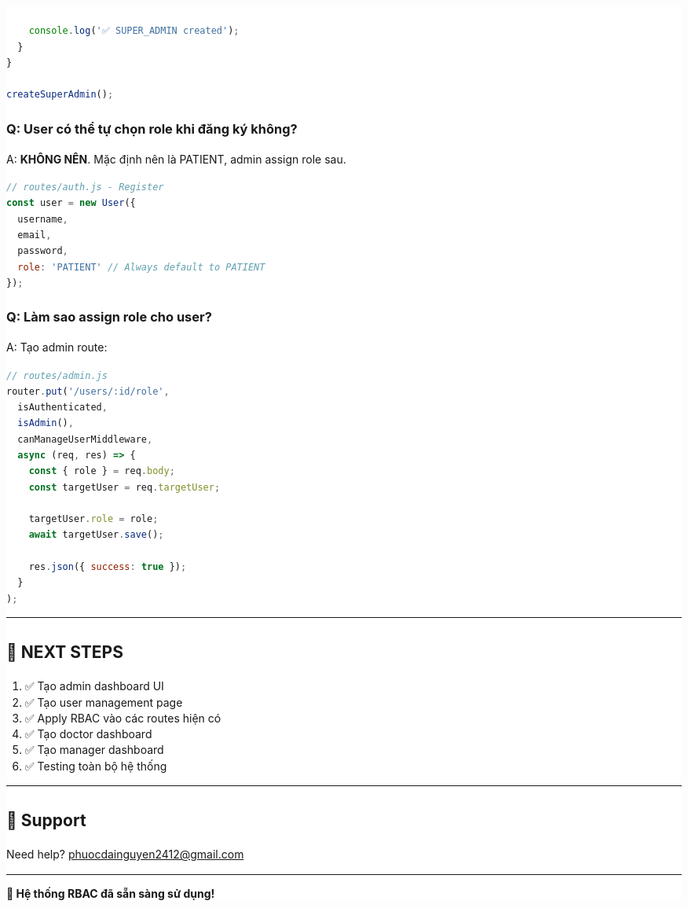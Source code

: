 ```javascript
    
    console.log('✅ SUPER_ADMIN created');
  }
}

createSuperAdmin();
```

### Q: User có thể tự chọn role khi đăng ký không?

A: **KHÔNG NÊN**. Mặc định nên là PATIENT, admin assign role sau.

```javascript
// routes/auth.js - Register
const user = new User({
  username,
  email,
  password,
  role: 'PATIENT' // Always default to PATIENT
});
```

### Q: Làm sao assign role cho user?

A: Tạo admin route:

```javascript
// routes/admin.js
router.put('/users/:id/role',
  isAuthenticated,
  isAdmin(),
  canManageUserMiddleware,
  async (req, res) => {
    const { role } = req.body;
    const targetUser = req.targetUser;
    
    targetUser.role = role;
    await targetUser.save();
    
    res.json({ success: true });
  }
);
```

---

## 📝 NEXT STEPS

1. ✅ Tạo admin dashboard UI
2. ✅ Tạo user management page
3. ✅ Apply RBAC vào các routes hiện có
4. ✅ Tạo doctor dashboard
5. ✅ Tạo manager dashboard
6. ✅ Testing toàn bộ hệ thống

---

## 📧 Support

Need help? phuocdainguyen2412@gmail.com

---

**🎉 Hệ thống RBAC đã sẵn sàng sử dụng!**
